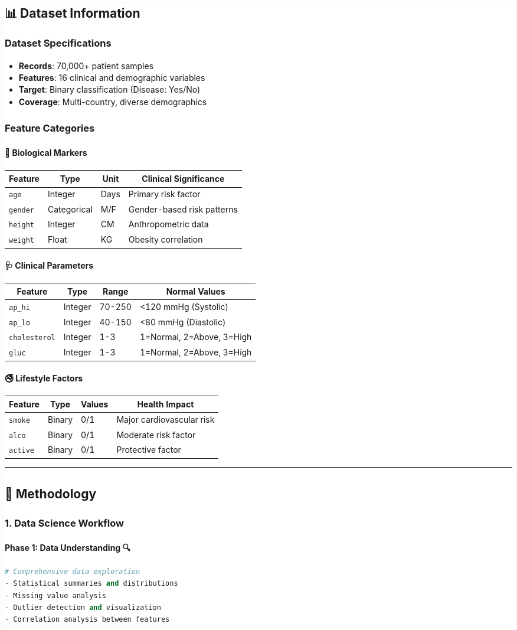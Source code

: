 
## 📊 Dataset Information

### **Dataset Specifications**
- **Records**: 70,000+ patient samples
- **Features**: 16 clinical and demographic variables
- **Target**: Binary classification (Disease: Yes/No)
- **Coverage**: Multi-country, diverse demographics

### **Feature Categories**

#### 🧬 **Biological Markers**
| Feature | Type | Unit | Clinical Significance |
|---------|------|------|----------------------|
| `age` | Integer | Days | Primary risk factor |
| `gender` | Categorical | M/F | Gender-based risk patterns |
| `height` | Integer | CM | Anthropometric data |
| `weight` | Float | KG | Obesity correlation |

#### 🩺 **Clinical Parameters**
| Feature | Type | Range | Normal Values |
|---------|------|-------|---------------|
| `ap_hi` | Integer | 70-250 | <120 mmHg (Systolic) |
| `ap_lo` | Integer | 40-150 | <80 mmHg (Diastolic) |
| `cholesterol` | Integer | 1-3 | 1=Normal, 2=Above, 3=High |
| `gluc` | Integer | 1-3 | 1=Normal, 2=Above, 3=High |

#### 🚭 **Lifestyle Factors**
| Feature | Type | Values | Health Impact |
|---------|------|--------|---------------|
| `smoke` | Binary | 0/1 | Major cardiovascular risk |
| `alco` | Binary | 0/1 | Moderate risk factor |
| `active` | Binary | 0/1 | Protective factor |

---

## 🔬 Methodology

### **1. Data Science Workflow**

#### **Phase 1: Data Understanding** 🔍
```python
# Comprehensive data exploration
- Statistical summaries and distributions
- Missing value analysis
- Outlier detection and visualization
- Correlation analysis between features
```
